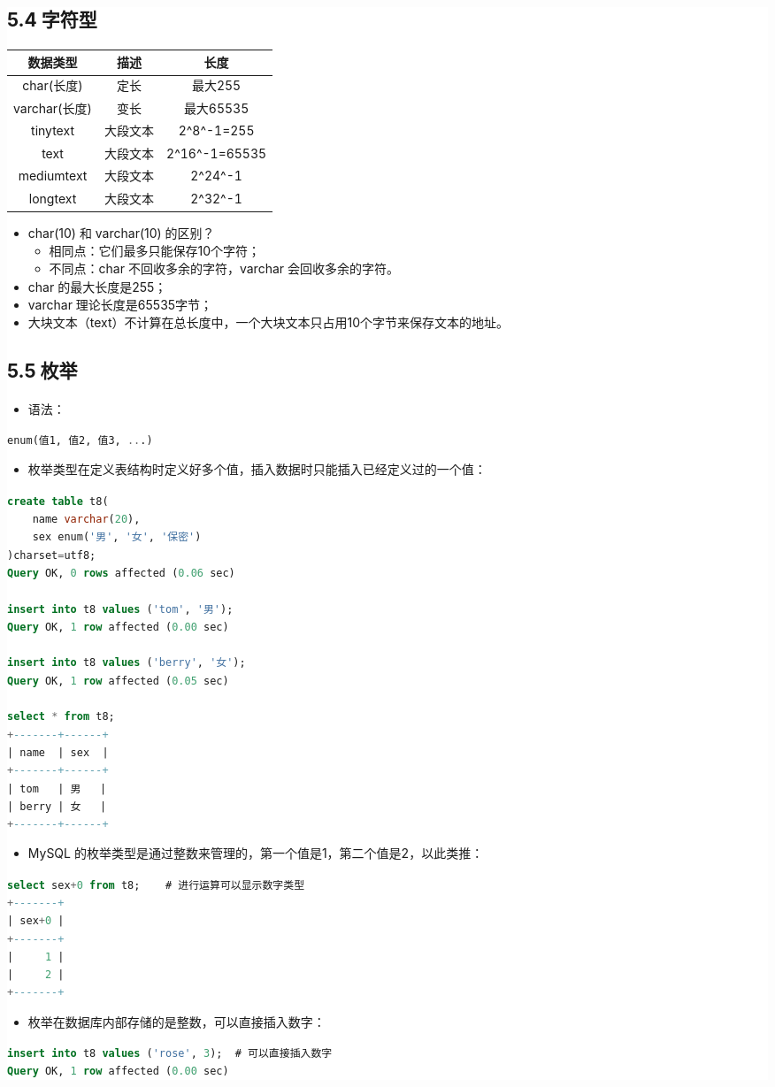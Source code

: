 ## 5.4 字符型

|   数据类型    |   描述   |     长度      |
| :-----------: | :------: | :-----------: |
|  char(长度)   |   定长   |    最大255    |
| varchar(长度) |   变长   |   最大65535   |
|   tinytext    | 大段文本 |  2^8^-1=255   |
|     text      | 大段文本 | 2^16^-1=65535 |
|  mediumtext   | 大段文本 |    2^24^-1    |
|   longtext    | 大段文本 |    2^32^-1    |

* char(10) 和 varchar(10) 的区别？
    * 相同点：它们最多只能保存10个字符；
    * 不同点：char 不回收多余的字符，varchar 会回收多余的字符。 
* char 的最大长度是255；
* varchar 理论长度是65535字节；
* 大块文本（text）不计算在总长度中，一个大块文本只占用10个字节来保存文本的地址。

## 5.5 枚举
* 语法：
```sql
enum(值1, 值2, 值3, ...)
```
* 枚举类型在定义表结构时定义好多个值，插入数据时只能插入已经定义过的一个值：
```sql
create table t8(
    name varchar(20),
    sex enum('男', '女', '保密')
)charset=utf8;
Query OK, 0 rows affected (0.06 sec)

insert into t8 values ('tom', '男');
Query OK, 1 row affected (0.00 sec)

insert into t8 values ('berry', '女');
Query OK, 1 row affected (0.05 sec)

select * from t8;
+-------+------+
| name  | sex  |
+-------+------+
| tom   | 男   |
| berry | 女   |
+-------+------+
```
* MySQL 的枚举类型是通过整数来管理的，第一个值是1，第二个值是2，以此类推：
```sql
select sex+0 from t8;    # 进行运算可以显示数字类型
+-------+
| sex+0 |
+-------+
|     1 |
|     2 |
+-------+
```
* 枚举在数据库内部存储的是整数，可以直接插入数字：
```sql
insert into t8 values ('rose', 3);  # 可以直接插入数字
Query OK, 1 row affected (0.00 sec)

```